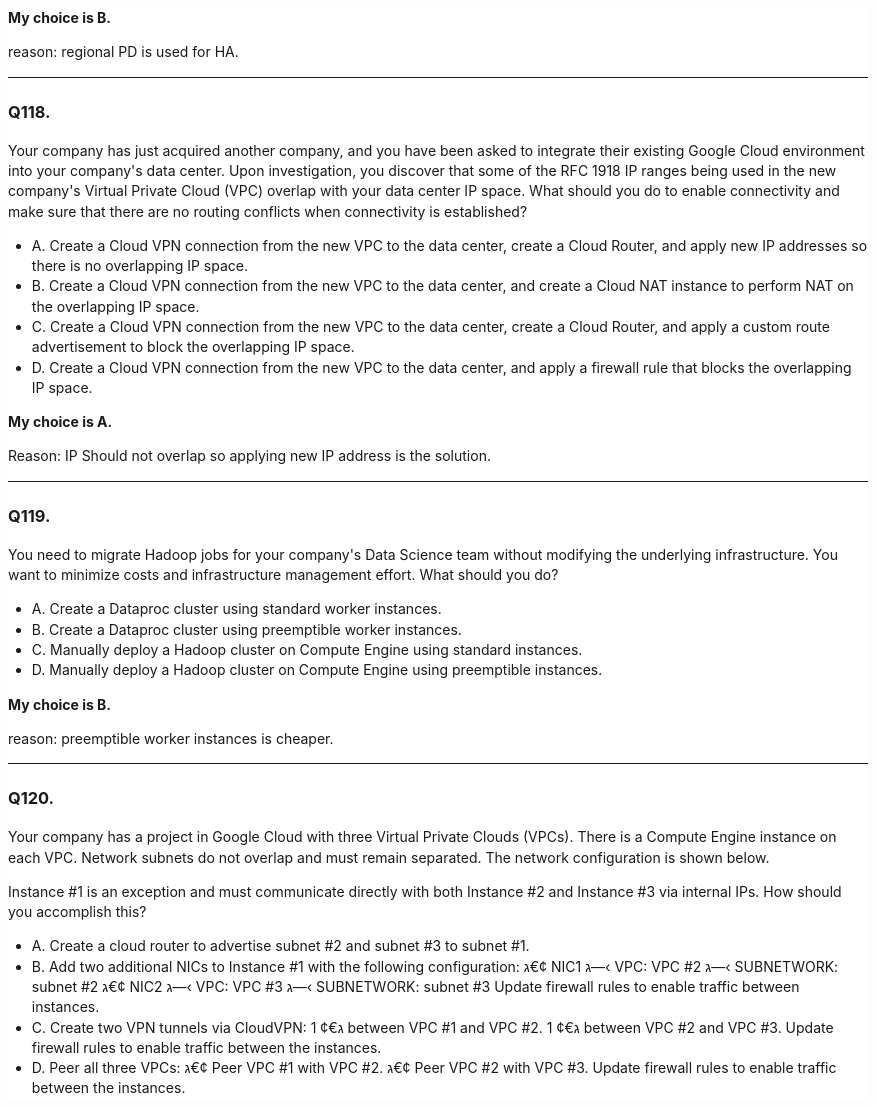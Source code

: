 **My choice is  B.**

reason: regional PD is used for HA.

---

### Q118.

Your company has just acquired another company, and you have been asked to integrate their existing Google Cloud environment into your company's data center. Upon investigation, you discover that some of the RFC 1918 IP ranges being used in the new company's Virtual Private Cloud (VPC) overlap with your data center IP space. What should you do to enable connectivity and make sure that there are no routing conflicts when connectivity is established?

- A. Create a Cloud VPN connection from the new VPC to the data center, create a Cloud Router, and apply new IP addresses so there is no overlapping IP space.
- B. Create a Cloud VPN connection from the new VPC to the data center, and create a Cloud NAT instance to perform NAT on the overlapping IP space.
- C. Create a Cloud VPN connection from the new VPC to the data center, create a Cloud Router, and apply a custom route advertisement to block the overlapping IP space.
- D. Create a Cloud VPN connection from the new VPC to the data center, and apply a firewall rule that blocks the overlapping IP space.

**My choice is  A.**

Reason: IP Should not overlap so applying new IP address is the solution.

----

### Q119.

You need to migrate Hadoop jobs for your company's Data Science team without modifying the underlying infrastructure. You want to minimize costs and infrastructure management effort. What should you do?

- A. Create a Dataproc cluster using standard worker instances.
- B. Create a Dataproc cluster using preemptible worker instances.
- C. Manually deploy a Hadoop cluster on Compute Engine using standard instances.
- D. Manually deploy a Hadoop cluster on Compute Engine using preemptible instances.

**My choice is  B.**

reason: preemptible worker instances is cheaper.

---

### **Q120.**

Your company has a project in Google Cloud with three Virtual Private Clouds (VPCs). There is a Compute Engine instance on each VPC. Network subnets do not overlap and must remain separated. The network configuration is shown below.

Instance #1 is an exception and must communicate directly with both Instance #2 and Instance #3 via internal IPs. How should you accomplish this?

- A. Create a cloud router to advertise subnet #2 and subnet #3 to subnet #1.
- B. Add two additional NICs to Instance #1 with the following configuration: ג€¢ NIC1 ג—‹ VPC: VPC #2 ג—‹ SUBNETWORK: subnet #2 ג€¢ NIC2 ג—‹ VPC: VPC #3 ג—‹ SUBNETWORK: subnet #3 Update firewall rules to enable traffic between instances.
- C. Create two VPN tunnels via CloudVPN: ג€¢ 1 between VPC #1 and VPC #2. ג€¢ 1 between VPC #2 and VPC #3. Update firewall rules to enable traffic between the instances.
- D. Peer all three VPCs: ג€¢ Peer VPC #1 with VPC #2. ג€¢ Peer VPC #2 with VPC #3. Update firewall rules to enable traffic between the instances.
